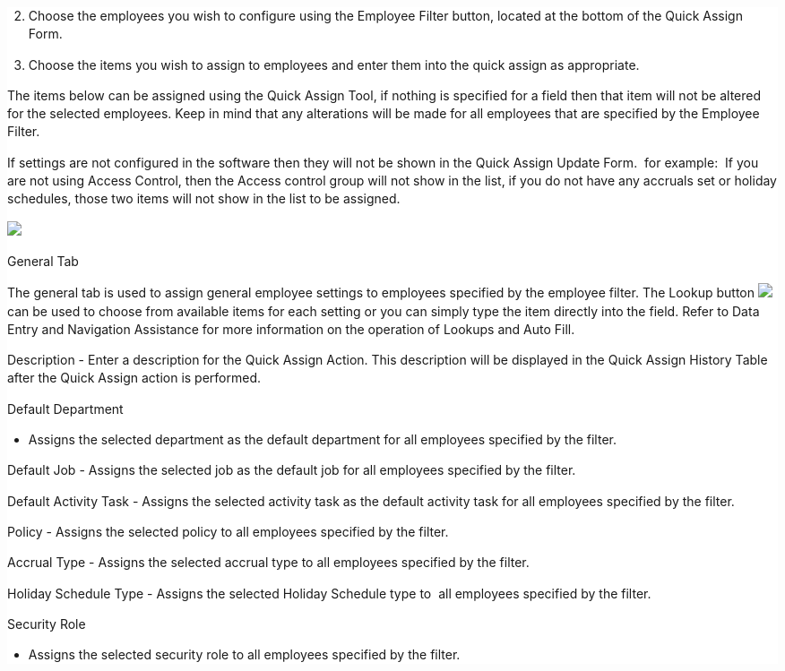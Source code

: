 2. Choose the employees you wish to configure using the Employee Filter
button, located at the bottom of the Quick Assign Form.

3. Choose the items you wish to assign to employees and enter them into
the quick assign as appropriate.

The items below can be assigned using the Quick Assign Tool, if nothing
is specified for a field then that item will not be altered for the selected
employees. Keep in mind that any alterations will be made for all employees
that are specified by the Employee Filter.

If settings are not configured in the software then they will not be
shown in the Quick Assign Update Form.  for example:  If you
are not using Access Control, then the Access control group will not show
in the list, if you do not have any accruals set or holiday schedules,
those two items will not show in the list to be assigned.

![](/img/AccessQA.jpg)

General Tab

The general
tab is used to assign general employee settings to employees specified
by the employee filter. The Lookup button ![](/img/Ch2_QA_GroupSel.jpg)
can be used to choose from available
items for each setting or you can simply type the item directly into the
field. Refer to Data Entry and Navigation Assistance for more information
on the operation of Lookups and Auto Fill.

Description - Enter a description for the Quick Assign
Action. This description will be displayed in the Quick Assign History
Table after the Quick Assign action is performed.

Default Department
- Assigns the selected department as the default department for
all employees specified by the filter.

Default Job -
Assigns the selected job as the default job for all employees specified
by the filter.

Default Activity
Task - Assigns the selected activity task as the default
activity task for all employees specified by the filter.

Policy -
Assigns the selected policy to all employees specified by the filter.

Accrual Type -
Assigns the selected accrual type to all employees specified by the filter.

Holiday Schedule
Type - Assigns the selected Holiday Schedule type to  all
employees specified by the filter.

Security Role
- Assigns the selected security role to all employees specified
by the filter.
